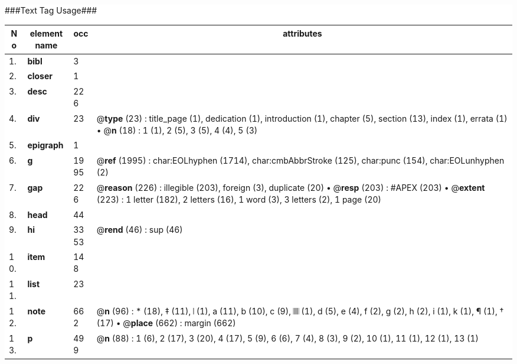 
###Text Tag Usage###

|No|element name|occ|attributes|
|---|---|---|---|
|1.|__bibl__|3||
|2.|__closer__|1||
|3.|__desc__|226||
|4.|__div__|23| @__type__ (23) : title_page (1), dedication (1), introduction (1), chapter (5), section (13), index (1), errata (1)  •  @__n__ (18) : 1 (1), 2 (5), 3 (5), 4 (4), 5 (3)|
|5.|__epigraph__|1||
|6.|__g__|1995| @__ref__ (1995) : char:EOLhyphen (1714), char:cmbAbbrStroke (125), char:punc (154), char:EOLunhyphen (2)|
|7.|__gap__|226| @__reason__ (226) : illegible (203), foreign (3), duplicate (20)  •  @__resp__ (203) : #APEX (203)  •  @__extent__ (223) : 1 letter (182), 2 letters (16), 1 word (3), 3 letters (2), 1 page (20)|
|8.|__head__|44||
|9.|__hi__|3353| @__rend__ (46) : sup (46)|
|10.|__item__|148||
|11.|__list__|23||
|12.|__note__|662| @__n__ (96) : * (18), ‡ (11), 𝄁 (1), a (11), b (10), c (9), 𝄁𝄁𝄁𝄁𝄁 (1), d (5), e (4), f (2), g (2), h (2), i (1), k (1), ¶ (1), † (17)  •  @__place__ (662) : margin (662)|
|13.|__p__|499| @__n__ (88) : 1 (6), 2 (17), 3 (20), 4 (17), 5 (9), 6 (6), 7 (4), 8 (3), 9 (2), 10 (1), 11 (1), 12 (1), 13 (1)|